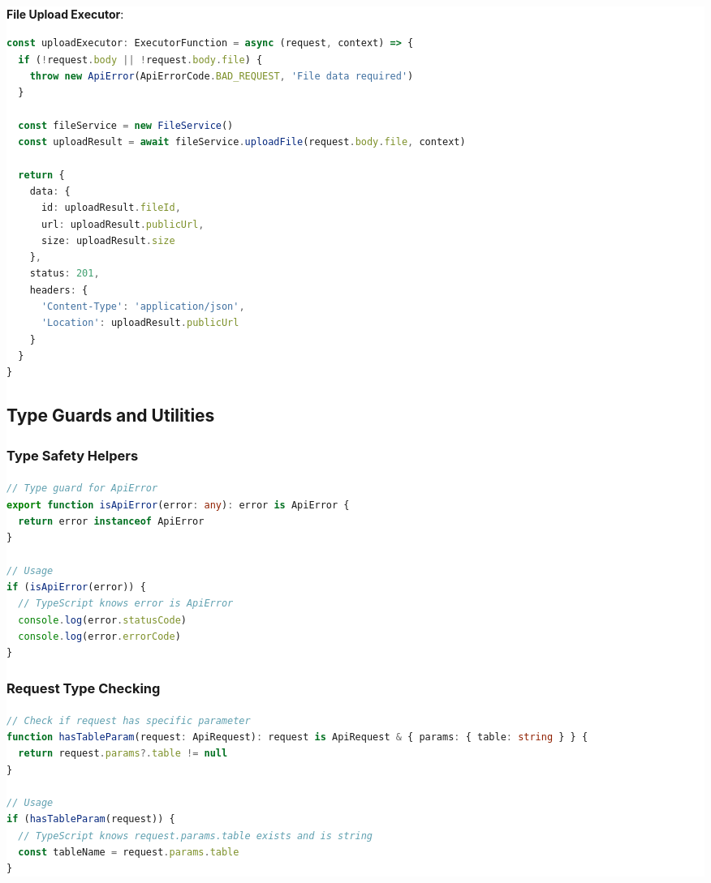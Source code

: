 **File Upload Executor**:
```typescript
const uploadExecutor: ExecutorFunction = async (request, context) => {
  if (!request.body || !request.body.file) {
    throw new ApiError(ApiErrorCode.BAD_REQUEST, 'File data required')
  }

  const fileService = new FileService()
  const uploadResult = await fileService.uploadFile(request.body.file, context)

  return {
    data: {
      id: uploadResult.fileId,
      url: uploadResult.publicUrl,
      size: uploadResult.size
    },
    status: 201,
    headers: {
      'Content-Type': 'application/json',
      'Location': uploadResult.publicUrl
    }
  }
}
```

## Type Guards and Utilities

### Type Safety Helpers

```typescript
// Type guard for ApiError
export function isApiError(error: any): error is ApiError {
  return error instanceof ApiError
}

// Usage
if (isApiError(error)) {
  // TypeScript knows error is ApiError
  console.log(error.statusCode)
  console.log(error.errorCode)
}
```

### Request Type Checking

```typescript
// Check if request has specific parameter
function hasTableParam(request: ApiRequest): request is ApiRequest & { params: { table: string } } {
  return request.params?.table != null
}

// Usage
if (hasTableParam(request)) {
  // TypeScript knows request.params.table exists and is string
  const tableName = request.params.table
}
```
